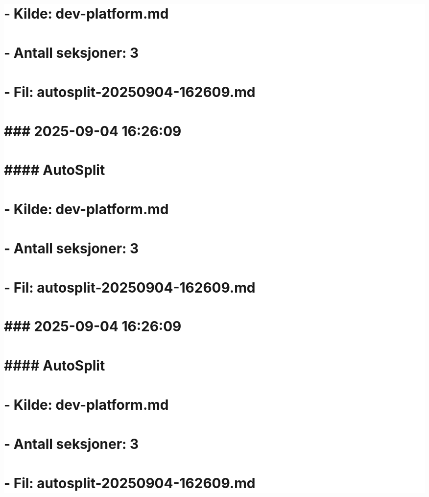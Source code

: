 # \- Kilde: dev-platform.md

# \- Antall seksjoner: 3

# \- Fil: autosplit-20250904-162609.md

#

#

#

#

# \### 2025-09-04 16:26:09

# \#### AutoSplit

# \- Kilde: dev-platform.md

# \- Antall seksjoner: 3

# \- Fil: autosplit-20250904-162609.md

#

#

#

#

# \### 2025-09-04 16:26:09

# \#### AutoSplit

# \- Kilde: dev-platform.md

# \- Antall seksjoner: 3

# \- Fil: autosplit-20250904-162609.md
